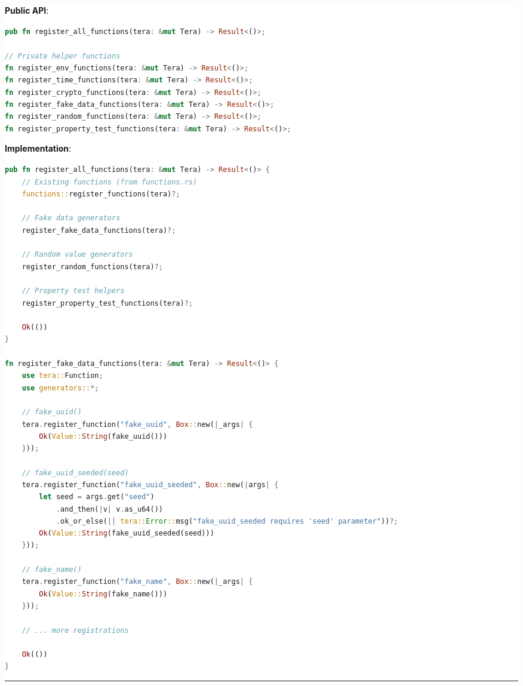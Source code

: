 **Public API**:
```rust
pub fn register_all_functions(tera: &mut Tera) -> Result<()>;

// Private helper functions
fn register_env_functions(tera: &mut Tera) -> Result<()>;
fn register_time_functions(tera: &mut Tera) -> Result<()>;
fn register_crypto_functions(tera: &mut Tera) -> Result<()>;
fn register_fake_data_functions(tera: &mut Tera) -> Result<()>;
fn register_random_functions(tera: &mut Tera) -> Result<()>;
fn register_property_test_functions(tera: &mut Tera) -> Result<()>;
```

**Implementation**:
```rust
pub fn register_all_functions(tera: &mut Tera) -> Result<()> {
    // Existing functions (from functions.rs)
    functions::register_functions(tera)?;

    // Fake data generators
    register_fake_data_functions(tera)?;

    // Random value generators
    register_random_functions(tera)?;

    // Property test helpers
    register_property_test_functions(tera)?;

    Ok(())
}

fn register_fake_data_functions(tera: &mut Tera) -> Result<()> {
    use tera::Function;
    use generators::*;

    // fake_uuid()
    tera.register_function("fake_uuid", Box::new(|_args| {
        Ok(Value::String(fake_uuid()))
    }));

    // fake_uuid_seeded(seed)
    tera.register_function("fake_uuid_seeded", Box::new(|args| {
        let seed = args.get("seed")
            .and_then(|v| v.as_u64())
            .ok_or_else(|| tera::Error::msg("fake_uuid_seeded requires 'seed' parameter"))?;
        Ok(Value::String(fake_uuid_seeded(seed)))
    }));

    // fake_name()
    tera.register_function("fake_name", Box::new(|_args| {
        Ok(Value::String(fake_name()))
    }));

    // ... more registrations

    Ok(())
}
```

---